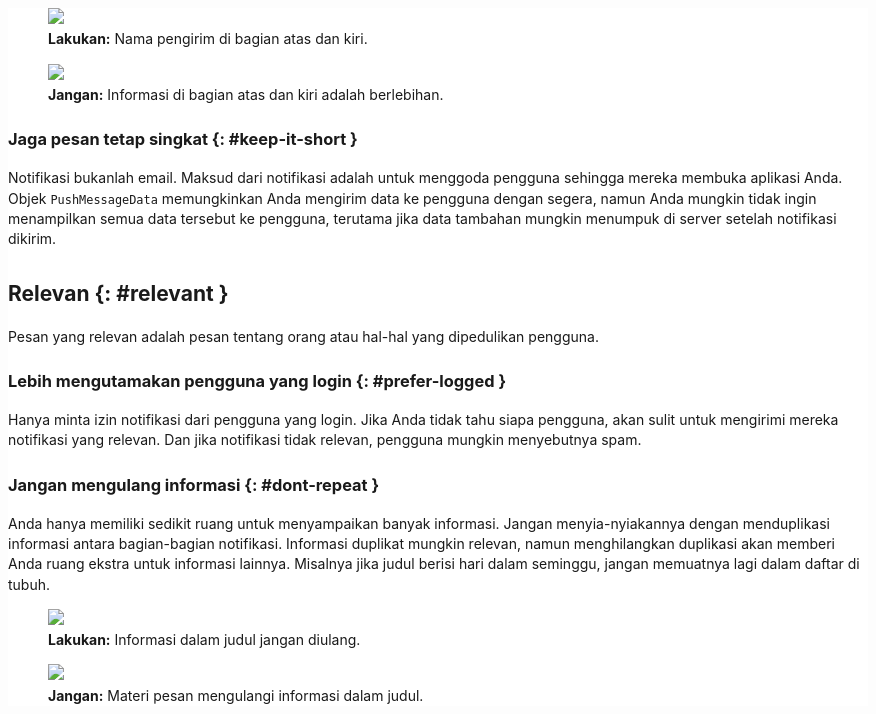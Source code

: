 <div class="attempt-left">
  <figure>
    <img src="images/pete-replied.png">
    <figcaption class="success"><b>Lakukan:</b> Nama pengirim di 
    bagian atas dan kiri.</figcaption>
  </figure>
</div>
<div class="attempt-right">
  <figure>
    <img src="images/new-missive.png">
    <figcaption class="warning"><b>Jangan:</b> Informasi di bagian
    atas dan kiri adalah berlebihan.</figcaption>
  </figure>
</div>
<div style="clear:both;"></div>

### Jaga pesan tetap singkat {: #keep-it-short }

Notifikasi bukanlah email. Maksud dari notifikasi adalah untuk menggoda pengguna sehingga
mereka membuka aplikasi Anda. Objek `PushMessageData` memungkinkan Anda mengirim data ke
pengguna dengan segera, namun Anda mungkin tidak ingin menampilkan semua data tersebut ke pengguna,
terutama jika data tambahan mungkin menumpuk di server setelah notifikasi
dikirim.

## Relevan {: #relevant }

Pesan yang relevan adalah pesan tentang orang atau hal-hal yang dipedulikan pengguna.

### Lebih mengutamakan pengguna yang login {: #prefer-logged }

Hanya minta izin notifikasi dari pengguna yang login.
Jika Anda tidak tahu siapa pengguna, akan sulit untuk mengirimi mereka notifikasi
yang relevan. Dan jika notifikasi tidak relevan, pengguna mungkin menyebutnya
spam.

### Jangan mengulang informasi {: #dont-repeat }

Anda hanya memiliki sedikit ruang untuk menyampaikan banyak informasi. Jangan menyia-nyiakannya dengan menduplikasi
informasi antara bagian-bagian notifikasi. Informasi duplikat mungkin
relevan, namun menghilangkan duplikasi akan memberi Anda ruang ekstra untuk informasi
lainnya. Misalnya jika judul berisi hari dalam seminggu,
jangan memuatnya lagi dalam daftar di tubuh.

<div class="attempt-left">
  <figure>
    <img src="images/notification-no-dup-content.png">
    <figcaption class="success"><b>Lakukan:</b> Informasi dalam judul
    jangan diulang.</figcaption>
  </figure>
</div>
<div class="attempt-right">
  <figure>
    <img src="images/notification-dup-content.png">
    <figcaption class="warning"><b>Jangan:</b> Materi pesan mengulangi informasi dalam judul.</figcaption>
  </figure>
</div>
<div style="clear:both;"></div>
